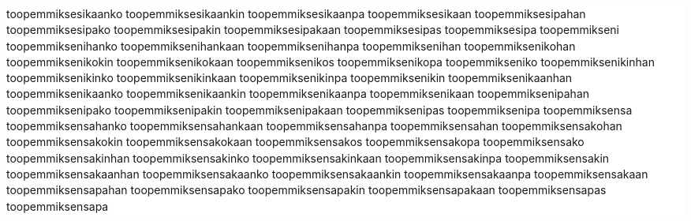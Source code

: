 toopemmiksesikaanko
toopemmiksesikaankin
toopemmiksesikaanpa
toopemmiksesikaan
toopemmiksesipahan
toopemmiksesipako
toopemmiksesipakin
toopemmiksesipakaan
toopemmiksesipas
toopemmiksesipa
toopemmikseni
toopemmiksenihanko
toopemmiksenihankaan
toopemmiksenihanpa
toopemmiksenihan
toopemmiksenikohan
toopemmiksenikokin
toopemmiksenikokaan
toopemmiksenikos
toopemmiksenikopa
toopemmikseniko
toopemmiksenikinhan
toopemmiksenikinko
toopemmiksenikinkaan
toopemmiksenikinpa
toopemmiksenikin
toopemmiksenikaanhan
toopemmiksenikaanko
toopemmiksenikaankin
toopemmiksenikaanpa
toopemmiksenikaan
toopemmiksenipahan
toopemmiksenipako
toopemmiksenipakin
toopemmiksenipakaan
toopemmiksenipas
toopemmiksenipa
toopemmiksensa
toopemmiksensahanko
toopemmiksensahankaan
toopemmiksensahanpa
toopemmiksensahan
toopemmiksensakohan
toopemmiksensakokin
toopemmiksensakokaan
toopemmiksensakos
toopemmiksensakopa
toopemmiksensako
toopemmiksensakinhan
toopemmiksensakinko
toopemmiksensakinkaan
toopemmiksensakinpa
toopemmiksensakin
toopemmiksensakaanhan
toopemmiksensakaanko
toopemmiksensakaankin
toopemmiksensakaanpa
toopemmiksensakaan
toopemmiksensapahan
toopemmiksensapako
toopemmiksensapakin
toopemmiksensapakaan
toopemmiksensapas
toopemmiksensapa